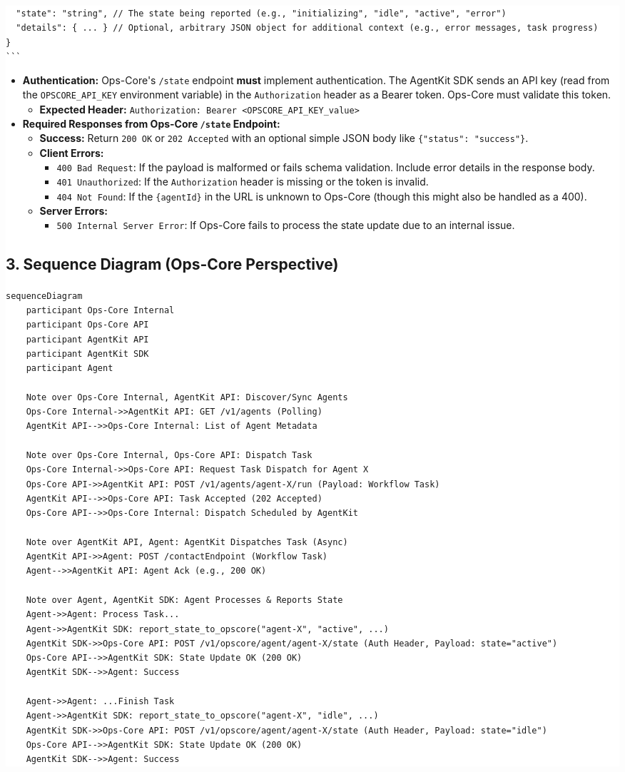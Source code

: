       "state": "string", // The state being reported (e.g., "initializing", "idle", "active", "error")
      "details": { ... } // Optional, arbitrary JSON object for additional context (e.g., error messages, task progress)
    }
    ```
-   **Authentication:** Ops-Core's `/state` endpoint **must** implement authentication. The AgentKit SDK sends an API key (read from the `OPSCORE_API_KEY` environment variable) in the `Authorization` header as a Bearer token. Ops-Core must validate this token.
    *   **Expected Header:** `Authorization: Bearer <OPSCORE_API_KEY_value>`
-   **Required Responses from Ops-Core `/state` Endpoint:**
    *   **Success:** Return `200 OK` or `202 Accepted` with an optional simple JSON body like `{"status": "success"}`.
    *   **Client Errors:**
        *   `400 Bad Request`: If the payload is malformed or fails schema validation. Include error details in the response body.
        *   `401 Unauthorized`: If the `Authorization` header is missing or the token is invalid.
        *   `404 Not Found`: If the `{agentId}` in the URL is unknown to Ops-Core (though this might also be handled as a 400).
    *   **Server Errors:**
        *   `500 Internal Server Error`: If Ops-Core fails to process the state update due to an internal issue.

## 3. Sequence Diagram (Ops-Core Perspective)

```mermaid
sequenceDiagram
    participant Ops-Core Internal
    participant Ops-Core API
    participant AgentKit API
    participant AgentKit SDK
    participant Agent

    Note over Ops-Core Internal, AgentKit API: Discover/Sync Agents
    Ops-Core Internal->>AgentKit API: GET /v1/agents (Polling)
    AgentKit API-->>Ops-Core Internal: List of Agent Metadata

    Note over Ops-Core Internal, Ops-Core API: Dispatch Task
    Ops-Core Internal->>Ops-Core API: Request Task Dispatch for Agent X
    Ops-Core API->>AgentKit API: POST /v1/agents/agent-X/run (Payload: Workflow Task)
    AgentKit API-->>Ops-Core API: Task Accepted (202 Accepted)
    Ops-Core API-->>Ops-Core Internal: Dispatch Scheduled by AgentKit

    Note over AgentKit API, Agent: AgentKit Dispatches Task (Async)
    AgentKit API->>Agent: POST /contactEndpoint (Workflow Task)
    Agent-->>AgentKit API: Agent Ack (e.g., 200 OK)

    Note over Agent, AgentKit SDK: Agent Processes & Reports State
    Agent->>Agent: Process Task...
    Agent->>AgentKit SDK: report_state_to_opscore("agent-X", "active", ...)
    AgentKit SDK->>Ops-Core API: POST /v1/opscore/agent/agent-X/state (Auth Header, Payload: state="active")
    Ops-Core API-->>AgentKit SDK: State Update OK (200 OK)
    AgentKit SDK-->>Agent: Success

    Agent->>Agent: ...Finish Task
    Agent->>AgentKit SDK: report_state_to_opscore("agent-X", "idle", ...)
    AgentKit SDK->>Ops-Core API: POST /v1/opscore/agent/agent-X/state (Auth Header, Payload: state="idle")
    Ops-Core API-->>AgentKit SDK: State Update OK (200 OK)
    AgentKit SDK-->>Agent: Success
```
